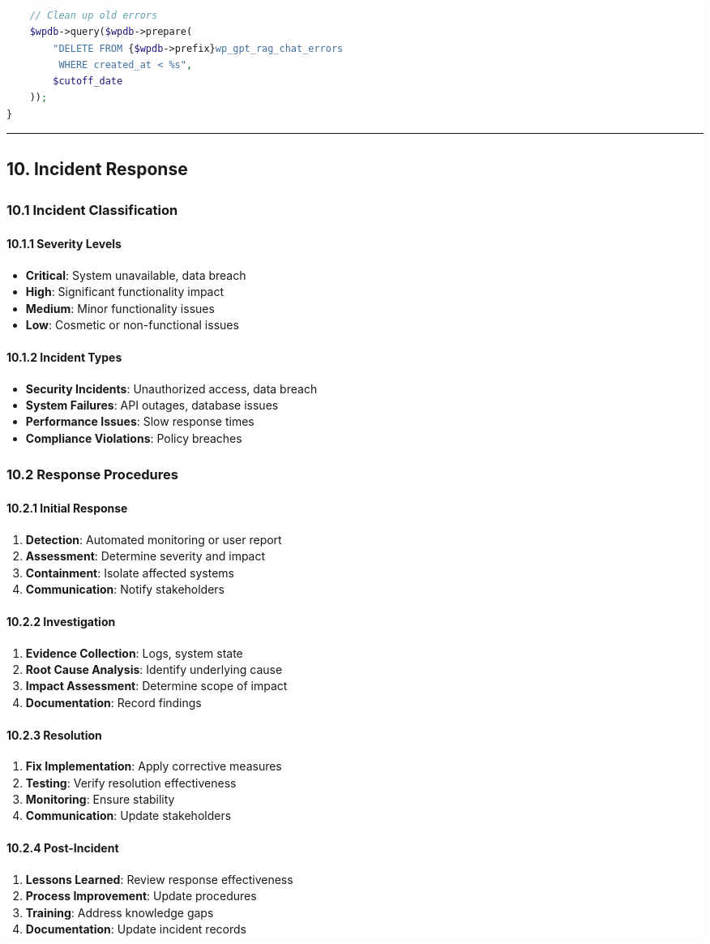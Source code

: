 ```php
    // Clean up old errors
    $wpdb->query($wpdb->prepare(
        "DELETE FROM {$wpdb->prefix}wp_gpt_rag_chat_errors 
         WHERE created_at < %s",
        $cutoff_date
    ));
}
```

---

## 10. Incident Response

### 10.1 Incident Classification

#### 10.1.1 Severity Levels
- **Critical**: System unavailable, data breach
- **High**: Significant functionality impact
- **Medium**: Minor functionality issues
- **Low**: Cosmetic or non-functional issues

#### 10.1.2 Incident Types
- **Security Incidents**: Unauthorized access, data breach
- **System Failures**: API outages, database issues
- **Performance Issues**: Slow response times
- **Compliance Violations**: Policy breaches

### 10.2 Response Procedures

#### 10.2.1 Initial Response
1. **Detection**: Automated monitoring or user report
2. **Assessment**: Determine severity and impact
3. **Containment**: Isolate affected systems
4. **Communication**: Notify stakeholders

#### 10.2.2 Investigation
1. **Evidence Collection**: Logs, system state
2. **Root Cause Analysis**: Identify underlying cause
3. **Impact Assessment**: Determine scope of impact
4. **Documentation**: Record findings

#### 10.2.3 Resolution
1. **Fix Implementation**: Apply corrective measures
2. **Testing**: Verify resolution effectiveness
3. **Monitoring**: Ensure stability
4. **Communication**: Update stakeholders

#### 10.2.4 Post-Incident
1. **Lessons Learned**: Review response effectiveness
2. **Process Improvement**: Update procedures
3. **Training**: Address knowledge gaps
4. **Documentation**: Update incident records
